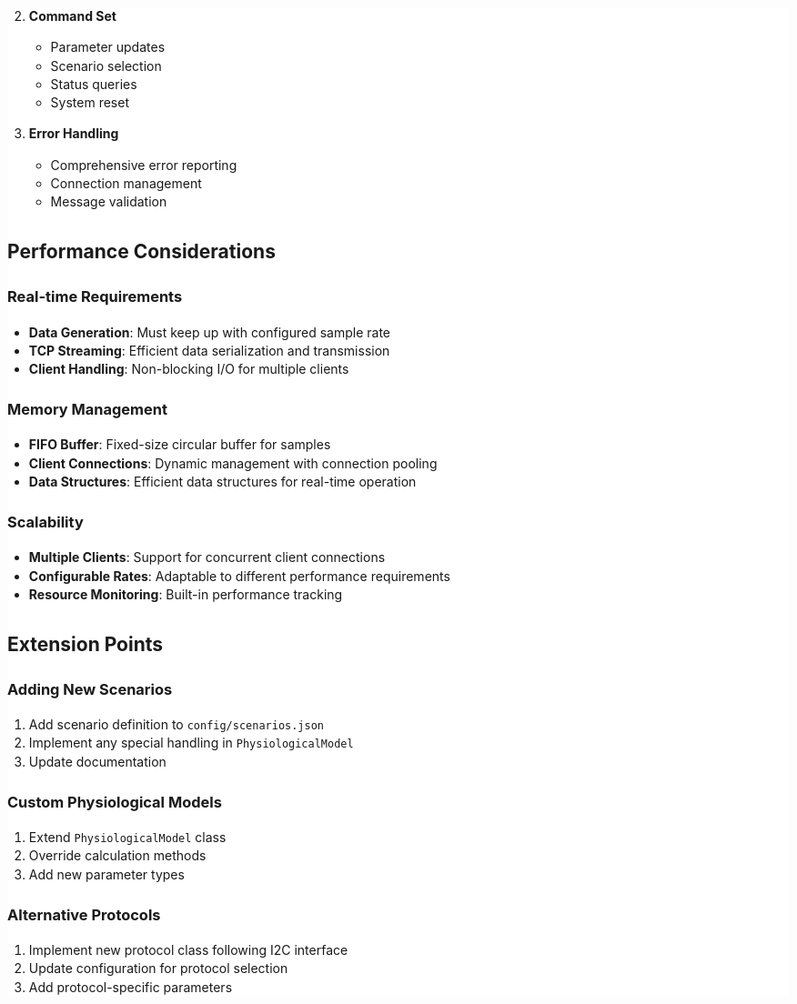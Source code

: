2. **Command Set**

   - Parameter updates
   - Scenario selection
   - Status queries
   - System reset

3. **Error Handling**
   - Comprehensive error reporting
   - Connection management
   - Message validation

## Performance Considerations

### Real-time Requirements

- **Data Generation**: Must keep up with configured sample rate
- **TCP Streaming**: Efficient data serialization and transmission
- **Client Handling**: Non-blocking I/O for multiple clients

### Memory Management

- **FIFO Buffer**: Fixed-size circular buffer for samples
- **Client Connections**: Dynamic management with connection pooling
- **Data Structures**: Efficient data structures for real-time operation

### Scalability

- **Multiple Clients**: Support for concurrent client connections
- **Configurable Rates**: Adaptable to different performance requirements
- **Resource Monitoring**: Built-in performance tracking

## Extension Points

### Adding New Scenarios

1. Add scenario definition to `config/scenarios.json`
2. Implement any special handling in `PhysiologicalModel`
3. Update documentation

### Custom Physiological Models

1. Extend `PhysiologicalModel` class
2. Override calculation methods
3. Add new parameter types

### Alternative Protocols

1. Implement new protocol class following I2C interface
2. Update configuration for protocol selection
3. Add protocol-specific parameters
